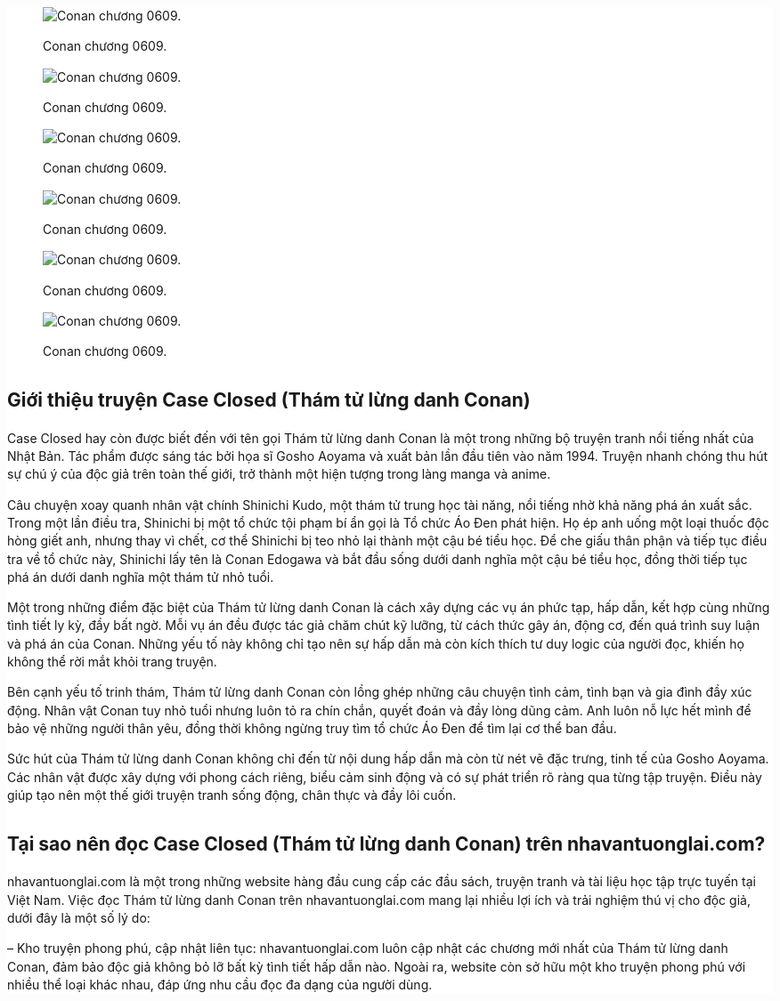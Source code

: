 <figure><img src="https://data.nhavantuonglai.com/image/manga/gosho-aoyama-case-closed-0609-13.jpg" alt="Conan chương 0609." title="Conan chương 0609." height=100% width=100%><figcaption></p>Conan chương 0609.</p></figcaption></figure>

<figure><img src="https://data.nhavantuonglai.com/image/manga/gosho-aoyama-case-closed-0609-14.jpg" alt="Conan chương 0609." title="Conan chương 0609." height=100% width=100%><figcaption></p>Conan chương 0609.</p></figcaption></figure>

<figure><img src="https://data.nhavantuonglai.com/image/manga/gosho-aoyama-case-closed-0609-15.jpg" alt="Conan chương 0609." title="Conan chương 0609." height=100% width=100%><figcaption></p>Conan chương 0609.</p></figcaption></figure>

<figure><img src="https://data.nhavantuonglai.com/image/manga/gosho-aoyama-case-closed-0609-16.jpg" alt="Conan chương 0609." title="Conan chương 0609." height=100% width=100%><figcaption></p>Conan chương 0609.</p></figcaption></figure>

<figure><img src="https://data.nhavantuonglai.com/image/manga/gosho-aoyama-case-closed-0609-17.jpg" alt="Conan chương 0609." title="Conan chương 0609." height=100% width=100%><figcaption></p>Conan chương 0609.</p></figcaption></figure>

<figure><img src="https://data.nhavantuonglai.com/image/manga/gosho-aoyama-case-closed-0609-18.jpg" alt="Conan chương 0609." title="Conan chương 0609." height=100% width=100%><figcaption></p>Conan chương 0609.</p></figcaption></figure>

## Giới thiệu truyện Case Closed (Thám tử lừng danh Conan)

Case Closed hay còn được biết đến với tên gọi Thám tử lừng danh Conan là một trong những bộ truyện tranh nổi tiếng nhất của Nhật Bản. Tác phẩm được sáng tác bởi họa sĩ Gosho Aoyama và xuất bản lần đầu tiên vào năm 1994. Truyện nhanh chóng thu hút sự chú ý của độc giả trên toàn thế giới, trở thành một hiện tượng trong làng manga và anime.

Câu chuyện xoay quanh nhân vật chính Shinichi Kudo, một thám tử trung học tài năng, nổi tiếng nhờ khả năng phá án xuất sắc. Trong một lần điều tra, Shinichi bị một tổ chức tội phạm bí ẩn gọi là Tổ chức Áo Đen phát hiện. Họ ép anh uống một loại thuốc độc hòng giết anh, nhưng thay vì chết, cơ thể Shinichi bị teo nhỏ lại thành một cậu bé tiểu học. Để che giấu thân phận và tiếp tục điều tra về tổ chức này, Shinichi lấy tên là Conan Edogawa và bắt đầu sống dưới danh nghĩa một cậu bé tiểu học, đồng thời tiếp tục phá án dưới danh nghĩa một thám tử nhỏ tuổi.

Một trong những điểm đặc biệt của Thám tử lừng danh Conan là cách xây dựng các vụ án phức tạp, hấp dẫn, kết hợp cùng những tình tiết ly kỳ, đầy bất ngờ. Mỗi vụ án đều được tác giả chăm chút kỹ lưỡng, từ cách thức gây án, động cơ, đến quá trình suy luận và phá án của Conan. Những yếu tố này không chỉ tạo nên sự hấp dẫn mà còn kích thích tư duy logic của người đọc, khiến họ không thể rời mắt khỏi trang truyện.

Bên cạnh yếu tố trinh thám, Thám tử lừng danh Conan còn lồng ghép những câu chuyện tình cảm, tình bạn và gia đình đầy xúc động. Nhân vật Conan tuy nhỏ tuổi nhưng luôn tỏ ra chín chắn, quyết đoán và đầy lòng dũng cảm. Anh luôn nỗ lực hết mình để bảo vệ những người thân yêu, đồng thời không ngừng truy tìm tổ chức Áo Đen để tìm lại cơ thể ban đầu.

Sức hút của Thám tử lừng danh Conan không chỉ đến từ nội dung hấp dẫn mà còn từ nét vẽ đặc trưng, tinh tế của Gosho Aoyama. Các nhân vật được xây dựng với phong cách riêng, biểu cảm sinh động và có sự phát triển rõ ràng qua từng tập truyện. Điều này giúp tạo nên một thế giới truyện tranh sống động, chân thực và đầy lôi cuốn.

## Tại sao nên đọc Case Closed (Thám tử lừng danh Conan) trên nhavantuonglai.com?

nhavantuonglai.com là một trong những website hàng đầu cung cấp các đầu sách, truyện tranh và tài liệu học tập trực tuyến tại Việt Nam. Việc đọc Thám tử lừng danh Conan trên nhavantuonglai.com mang lại nhiều lợi ích và trải nghiệm thú vị cho độc giả, dưới đây là một số lý do:

– Kho truyện phong phú, cập nhật liên tục: nhavantuonglai.com luôn cập nhật các chương mới nhất của Thám tử lừng danh Conan, đảm bảo độc giả không bỏ lỡ bất kỳ tình tiết hấp dẫn nào. Ngoài ra, website còn sở hữu một kho truyện phong phú với nhiều thể loại khác nhau, đáp ứng nhu cầu đọc đa dạng của người dùng.
